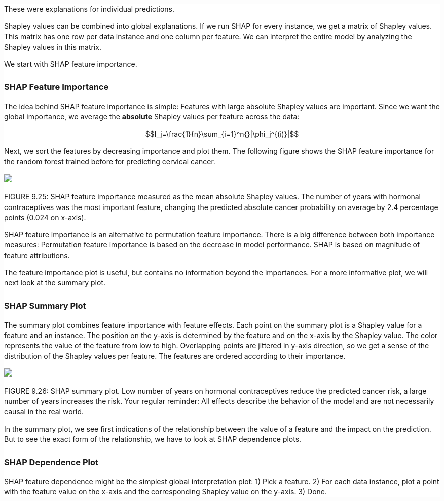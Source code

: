 These were explanations for individual predictions.

Shapley values can be combined into global explanations. If we run SHAP for every instance, we get a matrix of Shapley values. This matrix has one row per data instance and one column per feature. We can interpret the entire model by analyzing the Shapley values in this matrix.

We start with SHAP feature importance.

### SHAP Feature Importance

The idea behind SHAP feature importance is simple: Features with large absolute Shapley values are important. Since we want the global importance, we average the **absolute** Shapley values per feature across the data:


$$I_j=\frac{1}{n}\sum_{i=1}^n{}|\phi_j^{(i)}|$$

Next, we sort the features by decreasing importance and plot them. The following figure shows the SHAP feature importance for the random forest trained before for predicting cervical cancer.

![](https://christophm.github.io/interpretable-ml-book/images/shap-importance.png)

FIGURE 9.25: SHAP feature importance measured as the mean absolute Shapley values. The number of years with hormonal contraceptives was the most important feature, changing the predicted absolute cancer probability on average by 2.4 percentage points (0.024 on x-axis).

SHAP feature importance is an alternative to [permutation feature importance](feature-importance.html#feature-importance). There is a big difference between both importance measures: Permutation feature importance is based on the decrease in model performance. SHAP is based on magnitude of feature attributions.

The feature importance plot is useful, but contains no information beyond the importances. For a more informative plot, we will next look at the summary plot.

### SHAP Summary Plot

The summary plot combines feature importance with feature effects. Each point on the summary plot is a Shapley value for a feature and an instance. The position on the y-axis is determined by the feature and on the x-axis by the Shapley value. The color represents the value of the feature from low to high. Overlapping points are jittered in y-axis direction, so we get a sense of the distribution of the Shapley values per feature. The features are ordered according to their importance.

![](https://christophm.github.io/interpretable-ml-book/images/shap-importance-extended.png)

FIGURE 9.26: SHAP summary plot. Low number of years on hormonal contraceptives reduce the predicted cancer risk, a large number of years increases the risk. Your regular reminder: All effects describe the behavior of the model and are not necessarily causal in the real world.

In the summary plot, we see first indications of the relationship between the value of a feature and the impact on the prediction. But to see the exact form of the relationship, we have to look at SHAP dependence plots.

### SHAP Dependence Plot

SHAP feature dependence might be the simplest global interpretation plot: 1) Pick a feature. 2) For each data instance, plot a point with the feature value on the x-axis and the corresponding Shapley value on the y-axis. 3) Done.
